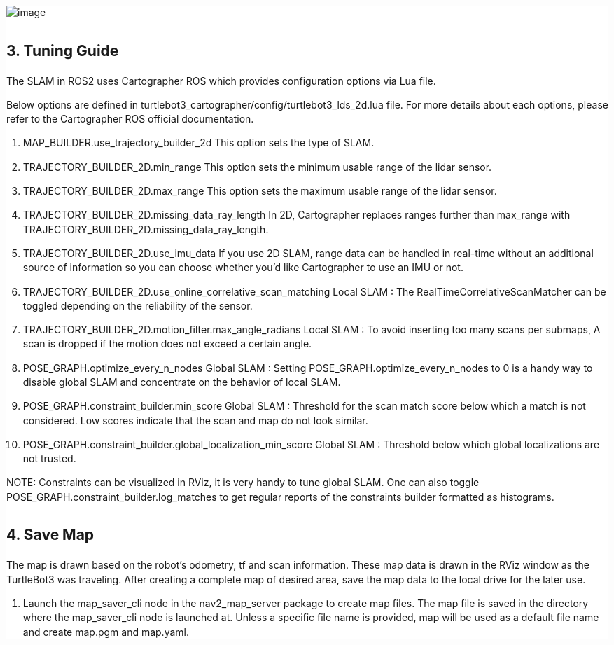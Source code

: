 ![image](https://user-images.githubusercontent.com/92040822/204993676-0954139b-86fa-45df-a9ff-67e960e6f4ad.png)

## 3. Tuning Guide

The SLAM in ROS2 uses Cartographer ROS which provides configuration options via Lua file.

Below options are defined in turtlebot3_cartographer/config/turtlebot3_lds_2d.lua file. For more details about each options, please refer to the Cartographer ROS official documentation.

1. MAP_BUILDER.use_trajectory_builder_2d
This option sets the type of SLAM.

2. TRAJECTORY_BUILDER_2D.min_range
This option sets the minimum usable range of the lidar sensor.

3. TRAJECTORY_BUILDER_2D.max_range
This option sets the maximum usable range of the lidar sensor.

4. TRAJECTORY_BUILDER_2D.missing_data_ray_length
In 2D, Cartographer replaces ranges further than max_range with TRAJECTORY_BUILDER_2D.missing_data_ray_length.

5. TRAJECTORY_BUILDER_2D.use_imu_data
If you use 2D SLAM, range data can be handled in real-time without an additional source of information so you can choose whether you’d like Cartographer to use an IMU or not.

6. TRAJECTORY_BUILDER_2D.use_online_correlative_scan_matching
Local SLAM : The RealTimeCorrelativeScanMatcher can be toggled depending on the reliability of the sensor.

7. TRAJECTORY_BUILDER_2D.motion_filter.max_angle_radians
Local SLAM : To avoid inserting too many scans per submaps, A scan is dropped if the motion does not exceed a certain angle.

8. POSE_GRAPH.optimize_every_n_nodes
Global SLAM : Setting POSE_GRAPH.optimize_every_n_nodes to 0 is a handy way to disable global SLAM and concentrate on the behavior of local SLAM.

9. POSE_GRAPH.constraint_builder.min_score
Global SLAM : Threshold for the scan match score below which a match is not considered. Low scores indicate that the scan and map do not look similar.

10. POSE_GRAPH.constraint_builder.global_localization_min_score
Global SLAM : Threshold below which global localizations are not trusted.

NOTE: Constraints can be visualized in RViz, it is very handy to tune global SLAM. One can also toggle POSE_GRAPH.constraint_builder.log_matches to get regular reports of the constraints builder formatted as histograms.

## 4. Save Map

The map is drawn based on the robot’s odometry, tf and scan information. These map data is drawn in the RViz window as the TurtleBot3 was traveling. After creating a complete map of desired area, save the map data to the local drive for the later use.

1. Launch the map_saver_cli node in the nav2_map_server package to create map files.
The map file is saved in the directory where the map_saver_cli node is launched at.
Unless a specific file name is provided, map will be used as a default file name and create map.pgm and map.yaml.

